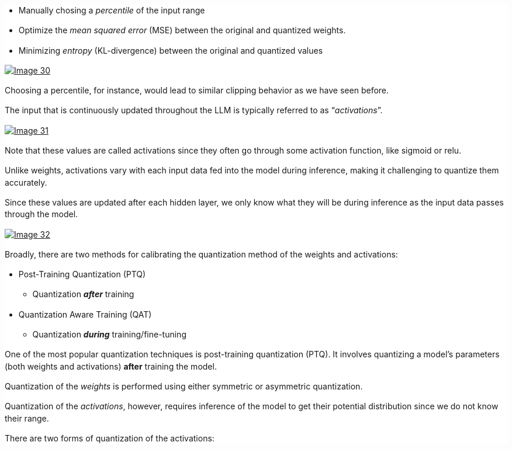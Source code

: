 *   Manually chosing a _percentile_ of the input range
    
*   Optimize the _mean squared error_ (MSE) between the original and quantized weights.
    
*   Minimizing _entropy_ (KL-divergence) between the original and quantized values
    

[![Image 30](https://substackcdn.com/image/fetch/w_1456,c_limit,f_auto,q_auto:good,fl_progressive:steep/https%3A%2F%2Fsubstack-post-media.s3.amazonaws.com%2Fpublic%2Fimages%2Ff24238b2-de53-40c8-8869-9a7d83678544_772x312.png)](https://substackcdn.com/image/fetch/f_auto,q_auto:good,fl_progressive:steep/https%3A%2F%2Fsubstack-post-media.s3.amazonaws.com%2Fpublic%2Fimages%2Ff24238b2-de53-40c8-8869-9a7d83678544_772x312.png)

Choosing a percentile, for instance, would lead to similar clipping behavior as we have seen before.

The input that is continuously updated throughout the LLM is typically referred to as “_activations_”.

[![Image 31](https://substackcdn.com/image/fetch/w_1456,c_limit,f_auto,q_auto:good,fl_progressive:steep/https%3A%2F%2Fsubstack-post-media.s3.amazonaws.com%2Fpublic%2Fimages%2F6baaee7f-40dd-4f6a-9a8d-bd79a7b2abc7_1456x520.png)](https://substackcdn.com/image/fetch/f_auto,q_auto:good,fl_progressive:steep/https%3A%2F%2Fsubstack-post-media.s3.amazonaws.com%2Fpublic%2Fimages%2F6baaee7f-40dd-4f6a-9a8d-bd79a7b2abc7_1456x520.png)

Note that these values are called activations since they often go through some activation function, like sigmoid or relu.

Unlike weights, activations vary with each input data fed into the model during inference, making it challenging to quantize them accurately.

Since these values are updated after each hidden layer, we only know what they will be during inference as the input data passes through the model.

[![Image 32](https://substackcdn.com/image/fetch/w_1456,c_limit,f_auto,q_auto:good,fl_progressive:steep/https%3A%2F%2Fsubstack-post-media.s3.amazonaws.com%2Fpublic%2Fimages%2F6fbb4248-fc4f-4317-b13a-898976010536_1230x672.png)](https://substackcdn.com/image/fetch/f_auto,q_auto:good,fl_progressive:steep/https%3A%2F%2Fsubstack-post-media.s3.amazonaws.com%2Fpublic%2Fimages%2F6fbb4248-fc4f-4317-b13a-898976010536_1230x672.png)

Broadly, there are two methods for calibrating the quantization method of the weights and activations:

*   Post-Training Quantization (PTQ)
    
    *   Quantization _**after**_ training
        
*   Quantization Aware Training (QAT)
    
    *   Quantization _**during**_ training/fine-tuning
        

One of the most popular quantization techniques is post-training quantization (PTQ). It involves quantizing a model’s parameters (both weights and activations) **after** training the model.

Quantization of the _weights_ is performed using either symmetric or asymmetric quantization.

Quantization of the _activations_, however, requires inference of the model to get their potential distribution since we do not know their range.

There are two forms of quantization of the activations:

